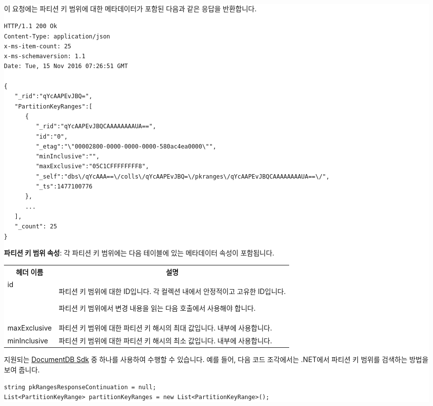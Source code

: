 이 요청에는 파티션 키 범위에 대한 메타데이터가 포함된 다음과 같은 응답을 반환합니다.

    HTTP/1.1 200 Ok
    Content-Type: application/json
    x-ms-item-count: 25
    x-ms-schemaversion: 1.1
    Date: Tue, 15 Nov 2016 07:26:51 GMT

    {
       "_rid":"qYcAAPEvJBQ=",
       "PartitionKeyRanges":[
          {
             "_rid":"qYcAAPEvJBQCAAAAAAAAUA==",
             "id":"0",
             "_etag":"\"00002800-0000-0000-0000-580ac4ea0000\"",
             "minInclusive":"",
             "maxExclusive":"05C1CFFFFFFFF8",
             "_self":"dbs\/qYcAAA==\/colls\/qYcAAPEvJBQ=\/pkranges\/qYcAAPEvJBQCAAAAAAAAUA==\/",
             "_ts":1477100776
          },
          ...
       ],
       "_count": 25
    }


**파티션 키 범위 속성**: 각 파티션 키 범위에는 다음 테이블에 있는 메타데이터 속성이 포함됩니다.

<table>
    <tr>
        <th>헤더 이름</th>
        <th>설명</th>
    </tr>
    <tr>
        <td>id</td>
        <td>
            <p>파티션 키 범위에 대한 ID입니다. 각 컬렉션 내에서 안정적이고 고유한 ID입니다.</p>
            <p>파티션 키 범위에서 변경 내용을 읽는 다음 호출에서 사용해야 합니다.</p>
        </td>
    </tr>
    <tr>
        <td>maxExclusive</td>
        <td>파티션 키 범위에 대한 파티션 키 해시의 최대 값입니다. 내부에 사용합니다.</td>
    </tr>
    <tr>
        <td>minInclusive</td>
        <td>파티션 키 범위에 대한 파티션 키 해시의 최소 값입니다. 내부에 사용합니다.</td>
    </tr>        
</table>

지원되는 [DocumentDB Sdk](documentdb-sdk-dotnet.md) 중 하나를 사용하여 수행할 수 있습니다. 예를 들어, 다음 코드 조각에서는 .NET에서 파티션 키 범위를 검색하는 방법을 보여 줍니다.

    string pkRangesResponseContinuation = null;
    List<PartitionKeyRange> partitionKeyRanges = new List<PartitionKeyRange>();
